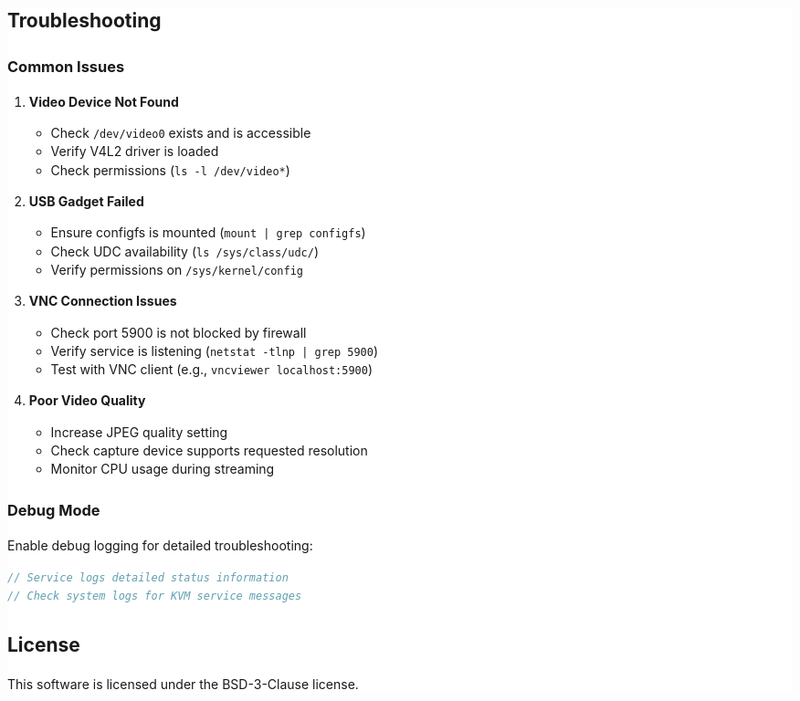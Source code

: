 ## Troubleshooting

### Common Issues

1. **Video Device Not Found**
   - Check `/dev/video0` exists and is accessible
   - Verify V4L2 driver is loaded
   - Check permissions (`ls -l /dev/video*`)

2. **USB Gadget Failed**
   - Ensure configfs is mounted (`mount | grep configfs`)
   - Check UDC availability (`ls /sys/class/udc/`)
   - Verify permissions on `/sys/kernel/config`

3. **VNC Connection Issues**
   - Check port 5900 is not blocked by firewall
   - Verify service is listening (`netstat -tlnp | grep 5900`)
   - Test with VNC client (e.g., `vncviewer localhost:5900`)

4. **Poor Video Quality**
   - Increase JPEG quality setting
   - Check capture device supports requested resolution
   - Monitor CPU usage during streaming

### Debug Mode

Enable debug logging for detailed troubleshooting:

```go
// Service logs detailed status information
// Check system logs for KVM service messages
```

## License

This software is licensed under the BSD-3-Clause license.